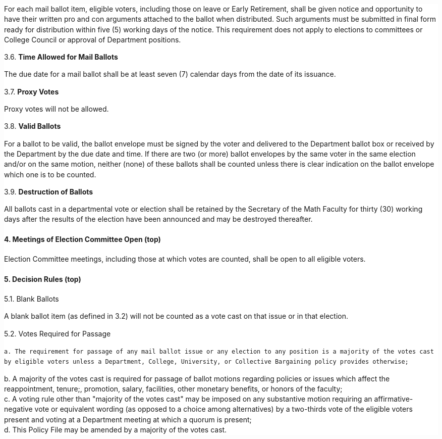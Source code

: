 For each mail ballot item, eligible voters, including those on leave or Early
Retirement, shall be given notice and opportunity to have their written pro
and con arguments attached to the ballot when distributed. Such arguments must
be submitted in final form ready for distribution within five (5) working days
of the notice. This requirement does not apply to elections to committees or
College Council or approval of Department positions.

3.6. **Time Allowed for Mail Ballots**

The due date for a mail ballot shall be at least seven (7) calendar days from
the date of its issuance.

3.7. **Proxy Votes**

Proxy votes will not be allowed.

3.8. **Valid Ballots**

For a ballot to be valid, the ballot envelope must be signed by the voter and
delivered to the Department ballot box or received by the Department by the
due date and time. If there are two (or more) ballot envelopes by the same
voter in the same election and/or on the same motion, neither (none) of these
ballots shall be counted unless there is clear indication on the ballot
envelope which one is to be counted.

3.9. **Destruction of Ballots**

All ballots cast in a departmental vote or election shall be retained by the
Secretary of the Math Faculty for thirty (30) working days after the results
of the election have been announced and may be destroyed thereafter.

#### 4\. Meetings of Election Committee Open (top)

Election Committee meetings, including those at which votes are counted, shall
be open to all eligible voters.

#### 5\. Decision Rules (top)

5.1. Blank Ballots

A blank ballot item (as defined in 3.2) will not be counted as a vote cast on
that issue or in that election.

5.2. Votes Required for Passage

    a. The requirement for passage of any mail ballot issue or any election to any position is a majority of the votes cast by eligible voters unless a Department, College, University, or Collective Bargaining policy provides otherwise;   
b. A majority of the votes cast is required for passage of ballot motions
regarding policies or issues which affect the reappointment, tenure;,
promotion, salary, facilities, other monetary benefits, or honors of the
faculty;  
c. A voting rule other than "majority of the votes cast" may be imposed on any
substantive motion requiring an affirmative-negative vote or equivalent
wording (as opposed to a choice among alternatives) by a two-thirds vote of
the eligible voters present and voting at a Department meeting at which a
quorum is present;  
d. This Policy File may be amended by a majority of the votes cast.
